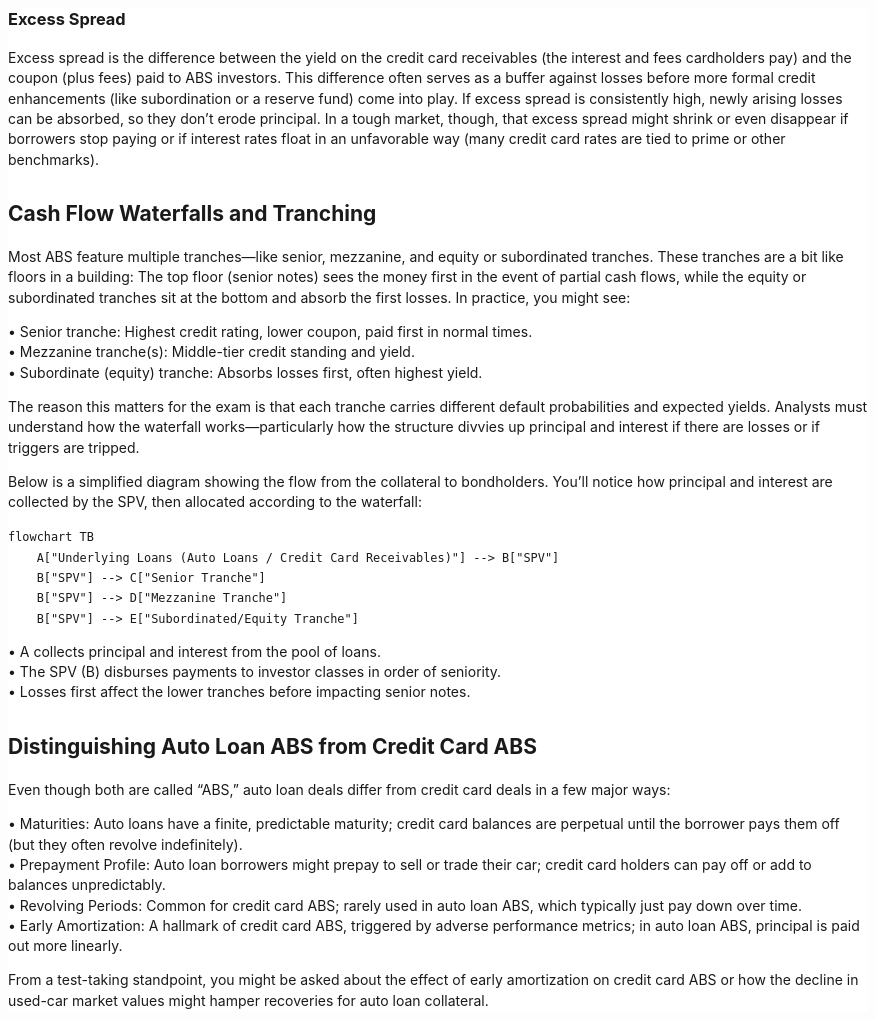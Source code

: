 ### Excess Spread
Excess spread is the difference between the yield on the credit card receivables (the interest and fees cardholders pay) and the coupon (plus fees) paid to ABS investors. This difference often serves as a buffer against losses before more formal credit enhancements (like subordination or a reserve fund) come into play. If excess spread is consistently high, newly arising losses can be absorbed, so they don’t erode principal. In a tough market, though, that excess spread might shrink or even disappear if borrowers stop paying or if interest rates float in an unfavorable way (many credit card rates are tied to prime or other benchmarks).

## Cash Flow Waterfalls and Tranching
Most ABS feature multiple tranches—like senior, mezzanine, and equity or subordinated tranches. These tranches are a bit like floors in a building: The top floor (senior notes) sees the money first in the event of partial cash flows, while the equity or subordinated tranches sit at the bottom and absorb the first losses. In practice, you might see:

• Senior tranche: Highest credit rating, lower coupon, paid first in normal times.  
• Mezzanine tranche(s): Middle-tier credit standing and yield.  
• Subordinate (equity) tranche: Absorbs losses first, often highest yield.

The reason this matters for the exam is that each tranche carries different default probabilities and expected yields. Analysts must understand how the waterfall works—particularly how the structure divvies up principal and interest if there are losses or if triggers are tripped.

Below is a simplified diagram showing the flow from the collateral to bondholders. You’ll notice how principal and interest are collected by the SPV, then allocated according to the waterfall:

```mermaid
flowchart TB
    A["Underlying Loans (Auto Loans / Credit Card Receivables)"] --> B["SPV"]
    B["SPV"] --> C["Senior Tranche"]
    B["SPV"] --> D["Mezzanine Tranche"]
    B["SPV"] --> E["Subordinated/Equity Tranche"]
```

• A collects principal and interest from the pool of loans.  
• The SPV (B) disburses payments to investor classes in order of seniority.  
• Losses first affect the lower tranches before impacting senior notes.

## Distinguishing Auto Loan ABS from Credit Card ABS
Even though both are called “ABS,” auto loan deals differ from credit card deals in a few major ways:

• Maturities: Auto loans have a finite, predictable maturity; credit card balances are perpetual until the borrower pays them off (but they often revolve indefinitely).  
• Prepayment Profile: Auto loan borrowers might prepay to sell or trade their car; credit card holders can pay off or add to balances unpredictably.  
• Revolving Periods: Common for credit card ABS; rarely used in auto loan ABS, which typically just pay down over time.  
• Early Amortization: A hallmark of credit card ABS, triggered by adverse performance metrics; in auto loan ABS, principal is paid out more linearly.  

From a test-taking standpoint, you might be asked about the effect of early amortization on credit card ABS or how the decline in used-car market values might hamper recoveries for auto loan collateral.  
